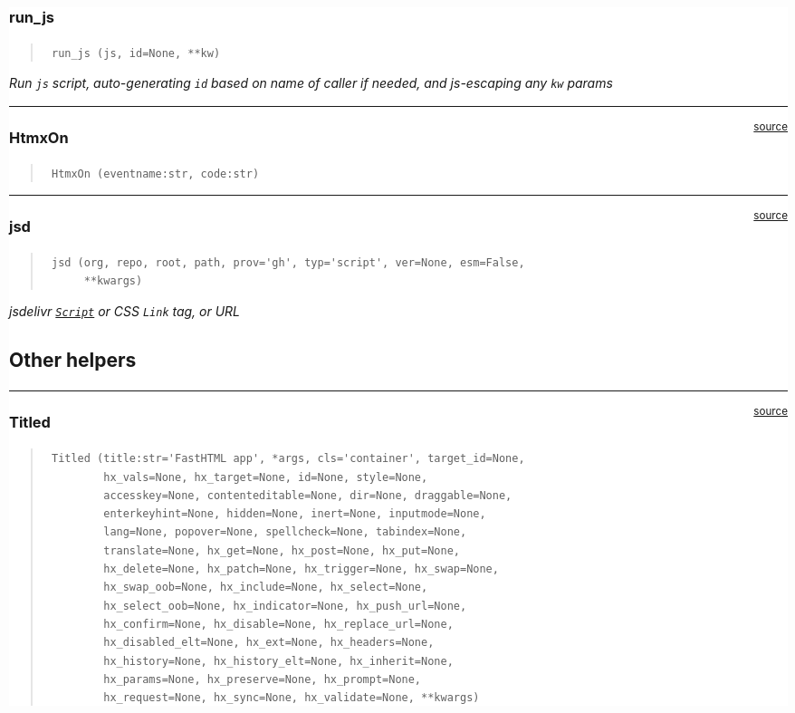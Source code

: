 ### run_js

>      run_js (js, id=None, **kw)

*Run `js` script, auto-generating `id` based on name of caller if
needed, and js-escaping any `kw` params*

------------------------------------------------------------------------

<a
href="https://github.com/AnswerDotAI/fasthtml/blob/main/fasthtml/xtend.py#L168"
target="_blank" style="float:right; font-size:smaller">source</a>

### HtmxOn

>      HtmxOn (eventname:str, code:str)

------------------------------------------------------------------------

<a
href="https://github.com/AnswerDotAI/fasthtml/blob/main/fasthtml/xtend.py#L174"
target="_blank" style="float:right; font-size:smaller">source</a>

### jsd

>      jsd (org, repo, root, path, prov='gh', typ='script', ver=None, esm=False,
>           **kwargs)

*jsdelivr [`Script`](https://docs.fastht.ml/api/xtend.html#script) or
CSS `Link` tag, or URL*

## Other helpers

------------------------------------------------------------------------

<a
href="https://github.com/AnswerDotAI/fasthtml/blob/main/fasthtml/xtend.py#L183"
target="_blank" style="float:right; font-size:smaller">source</a>

### Titled

>      Titled (title:str='FastHTML app', *args, cls='container', target_id=None,
>              hx_vals=None, hx_target=None, id=None, style=None,
>              accesskey=None, contenteditable=None, dir=None, draggable=None,
>              enterkeyhint=None, hidden=None, inert=None, inputmode=None,
>              lang=None, popover=None, spellcheck=None, tabindex=None,
>              translate=None, hx_get=None, hx_post=None, hx_put=None,
>              hx_delete=None, hx_patch=None, hx_trigger=None, hx_swap=None,
>              hx_swap_oob=None, hx_include=None, hx_select=None,
>              hx_select_oob=None, hx_indicator=None, hx_push_url=None,
>              hx_confirm=None, hx_disable=None, hx_replace_url=None,
>              hx_disabled_elt=None, hx_ext=None, hx_headers=None,
>              hx_history=None, hx_history_elt=None, hx_inherit=None,
>              hx_params=None, hx_preserve=None, hx_prompt=None,
>              hx_request=None, hx_sync=None, hx_validate=None, **kwargs)
